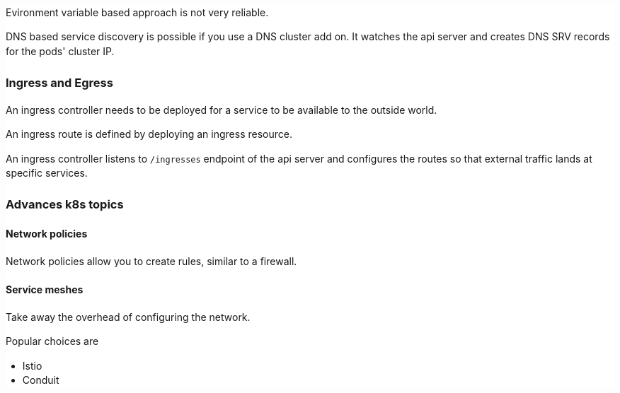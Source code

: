 Evironment variable based approach is not very reliable.

DNS based service discovery is possible if you use a DNS cluster add on.
It watches the api server and creates DNS SRV records for the pods' cluster IP.


  
### Ingress and Egress
An ingress controller needs to be deployed for a service to be available to the outside world.

An ingress route is defined by deploying an ingress resource.

An ingress controller listens to `/ingresses` endpoint of the api server and configures the routes so that external traffic lands at specific services. 


### Advances k8s topics

#### Network policies
Network policies allow you to create rules, similar to a firewall.


#### Service meshes
Take away the overhead of configuring the network.

Popular choices are 
* Istio
* Conduit












